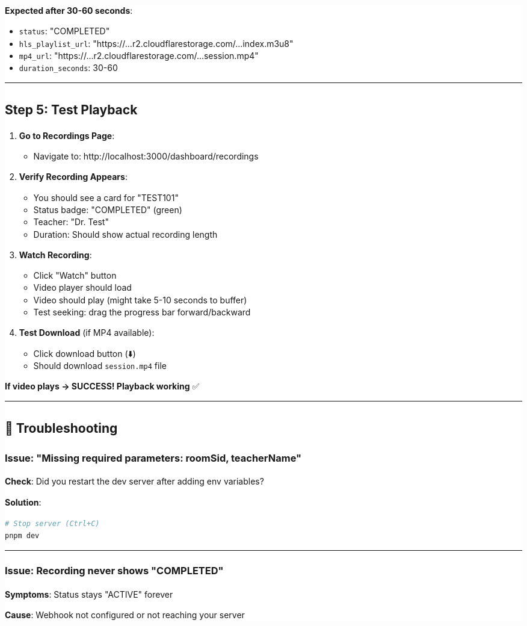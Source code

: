 **Expected after 30-60 seconds**:

- `status`: "COMPLETED"
- `hls_playlist_url`: "https://...r2.cloudflarestorage.com/...index.m3u8"
- `mp4_url`: "https://...r2.cloudflarestorage.com/...session.mp4"
- `duration_seconds`: 30-60

---

## Step 5: Test Playback

1. **Go to Recordings Page**:
   - Navigate to: http://localhost:3000/dashboard/recordings

2. **Verify Recording Appears**:
   - You should see a card for "TEST101"
   - Status badge: "COMPLETED" (green)
   - Teacher: "Dr. Test"
   - Duration: Should show actual recording length

3. **Watch Recording**:
   - Click "Watch" button
   - Video player should load
   - Video should play (might take 5-10 seconds to buffer)
   - Test seeking: drag the progress bar forward/backward

4. **Test Download** (if MP4 available):
   - Click download button (⬇️)
   - Should download `session.mp4` file

**If video plays → SUCCESS! Playback working** ✅

---

## 🚨 Troubleshooting

### Issue: "Missing required parameters: roomSid, teacherName"

**Check**: Did you restart the dev server after adding env variables?

**Solution**:

```bash
# Stop server (Ctrl+C)
pnpm dev
```

---

### Issue: Recording never shows "COMPLETED"

**Symptoms**: Status stays "ACTIVE" forever

**Cause**: Webhook not configured or not reaching your server

